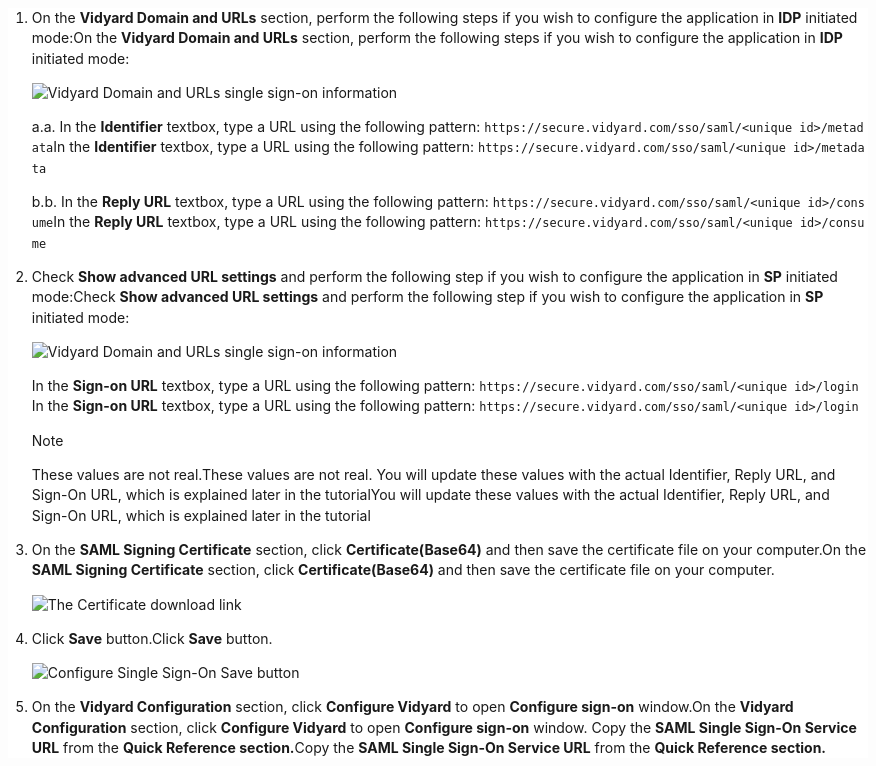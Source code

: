 1. <span data-ttu-id="b12d8-152">On the **Vidyard Domain and URLs** section, perform the following steps if you wish to configure the application in **IDP** initiated mode:</span><span class="sxs-lookup"><span data-stu-id="b12d8-152">On the **Vidyard Domain and URLs** section, perform the following steps if you wish to configure the application in **IDP** initiated mode:</span></span>

    ![Vidyard Domain and URLs single sign-on information](./media/vidyard-tutorial/tutorial_vidyard_url2.png)

    <span data-ttu-id="b12d8-154">a.</span><span class="sxs-lookup"><span data-stu-id="b12d8-154">a.</span></span> <span data-ttu-id="b12d8-155">In the **Identifier** textbox, type a URL using the following pattern: `https://secure.vidyard.com/sso/saml/<unique id>/metadata`</span><span class="sxs-lookup"><span data-stu-id="b12d8-155">In the **Identifier** textbox, type a URL using the following pattern: `https://secure.vidyard.com/sso/saml/<unique id>/metadata`</span></span>

    <span data-ttu-id="b12d8-156">b.</span><span class="sxs-lookup"><span data-stu-id="b12d8-156">b.</span></span> <span data-ttu-id="b12d8-157">In the **Reply URL** textbox, type a URL using the following pattern: `https://secure.vidyard.com/sso/saml/<unique id>/consume`</span><span class="sxs-lookup"><span data-stu-id="b12d8-157">In the **Reply URL** textbox, type a URL using the following pattern: `https://secure.vidyard.com/sso/saml/<unique id>/consume`</span></span>

1. <span data-ttu-id="b12d8-158">Check **Show advanced URL settings** and perform the following step if you wish to configure the application in **SP** initiated mode:</span><span class="sxs-lookup"><span data-stu-id="b12d8-158">Check **Show advanced URL settings** and perform the following step if you wish to configure the application in **SP** initiated mode:</span></span>

    ![Vidyard Domain and URLs single sign-on information](./media/vidyard-tutorial/tutorial_vidyard_url1.png)

    <span data-ttu-id="b12d8-160">In the **Sign-on URL** textbox, type a URL using the following pattern: `https://secure.vidyard.com/sso/saml/<unique id>/login`</span><span class="sxs-lookup"><span data-stu-id="b12d8-160">In the **Sign-on URL** textbox, type a URL using the following pattern: `https://secure.vidyard.com/sso/saml/<unique id>/login`</span></span>

    > [!NOTE]
    > <span data-ttu-id="b12d8-161">These values are not real.</span><span class="sxs-lookup"><span data-stu-id="b12d8-161">These values are not real.</span></span> <span data-ttu-id="b12d8-162">You will update these values with the actual Identifier, Reply URL, and Sign-On URL, which is explained later in the tutorial</span><span class="sxs-lookup"><span data-stu-id="b12d8-162">You will update these values with the actual Identifier, Reply URL, and Sign-On URL, which is explained later in the tutorial</span></span>

1. <span data-ttu-id="b12d8-163">On the **SAML Signing Certificate** section, click **Certificate(Base64)** and then save the certificate file on your computer.</span><span class="sxs-lookup"><span data-stu-id="b12d8-163">On the **SAML Signing Certificate** section, click **Certificate(Base64)** and then save the certificate file on your computer.</span></span>

    ![The Certificate download link](./media/vidyard-tutorial/tutorial_vidyard_certificate.png) 

1. <span data-ttu-id="b12d8-165">Click **Save** button.</span><span class="sxs-lookup"><span data-stu-id="b12d8-165">Click **Save** button.</span></span>

    ![Configure Single Sign-On Save button](./media/vidyard-tutorial/tutorial_general_400.png)

1. <span data-ttu-id="b12d8-167">On the **Vidyard Configuration** section, click **Configure Vidyard** to open **Configure sign-on** window.</span><span class="sxs-lookup"><span data-stu-id="b12d8-167">On the **Vidyard Configuration** section, click **Configure Vidyard** to open **Configure sign-on** window.</span></span> <span data-ttu-id="b12d8-168">Copy the **SAML Single Sign-On Service URL** from the **Quick Reference section.**</span><span class="sxs-lookup"><span data-stu-id="b12d8-168">Copy the **SAML Single Sign-On Service URL** from the **Quick Reference section.**</span></span>


[1]: ./media/vidyard-tutorial/tutorial_general_01.png
[2]: ./media/vidyard-tutorial/tutorial_general_02.png
[3]: ./media/vidyard-tutorial/tutorial_general_03.png
[4]: ./media/vidyard-tutorial/tutorial_general_04.png
[100]: ./media/vidyard-tutorial/tutorial_general_100.png
[200]: ./media/vidyard-tutorial/tutorial_general_200.png
[201]: ./media/vidyard-tutorial/tutorial_general_201.png
[202]: ./media/vidyard-tutorial/tutorial_general_202.png
[203]: ./media/vidyard-tutorial/tutorial_general_203.png
